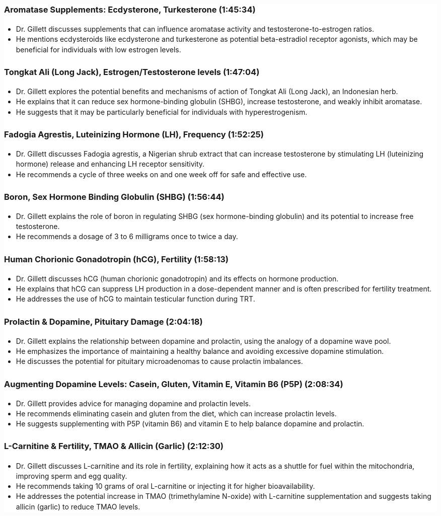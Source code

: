 ### Aromatase Supplements: Ecdysterone, Turkesterone (1:45:34)
- Dr. Gillett discusses supplements that can influence aromatase activity and testosterone-to-estrogen ratios.
- He mentions ecdysteroids like ecdysterone and turkesterone as potential beta-estradiol receptor agonists, which may be beneficial for individuals with low estrogen levels.

### Tongkat Ali (Long Jack), Estrogen/Testosterone levels (1:47:04)
- Dr. Gillett explores the potential benefits and mechanisms of action of Tongkat Ali (Long Jack), an Indonesian herb. 
- He explains that it can reduce sex hormone-binding globulin (SHBG), increase testosterone, and weakly inhibit aromatase.
- He suggests that it may be particularly beneficial for individuals with hyperestrogenism.

### Fadogia Agrestis, Luteinizing Hormone (LH), Frequency (1:52:25)
- Dr. Gillett discusses Fadogia agrestis, a Nigerian shrub extract that can increase testosterone by stimulating LH (luteinizing hormone) release and enhancing LH receptor sensitivity.
- He recommends a cycle of three weeks on and one week off for safe and effective use. 

### Boron, Sex Hormone Binding Globulin (SHBG) (1:56:44)
- Dr. Gillett explains the role of boron in regulating SHBG (sex hormone-binding globulin) and its potential to increase free testosterone.
- He recommends a dosage of 3 to 6 milligrams once to twice a day.

### Human Chorionic Gonadotropin (hCG), Fertility (1:58:13)
- Dr. Gillett discusses hCG (human chorionic gonadotropin) and its effects on hormone production.
- He explains that hCG can suppress LH production in a dose-dependent manner and is often prescribed for fertility treatment.
- He addresses the use of hCG to maintain testicular function during TRT.

### Prolactin & Dopamine, Pituitary Damage (2:04:18)
- Dr. Gillett explains the relationship between dopamine and prolactin, using the analogy of a dopamine wave pool.
- He emphasizes the importance of maintaining a healthy balance and avoiding excessive dopamine stimulation.
- He discusses the potential for pituitary microadenomas to cause prolactin imbalances.

### Augmenting Dopamine Levels: Casein, Gluten, Vitamin E, Vitamin B6 (P5P) (2:08:34)
- Dr. Gillett provides advice for managing dopamine and prolactin levels.
- He recommends eliminating casein and gluten from the diet, which can increase prolactin levels.
- He suggests supplementing with P5P (vitamin B6) and vitamin E to help balance dopamine and prolactin.

### L-Carnitine & Fertility, TMAO & Allicin (Garlic) (2:12:30)
- Dr. Gillett discusses L-carnitine and its role in fertility, explaining how it acts as a shuttle for fuel within the mitochondria, improving sperm and egg quality.
- He recommends taking 10 grams of oral L-carnitine or injecting it for higher bioavailability.
- He addresses the potential increase in TMAO (trimethylamine N-oxide) with L-carnitine supplementation and suggests taking allicin (garlic) to reduce TMAO levels. 
